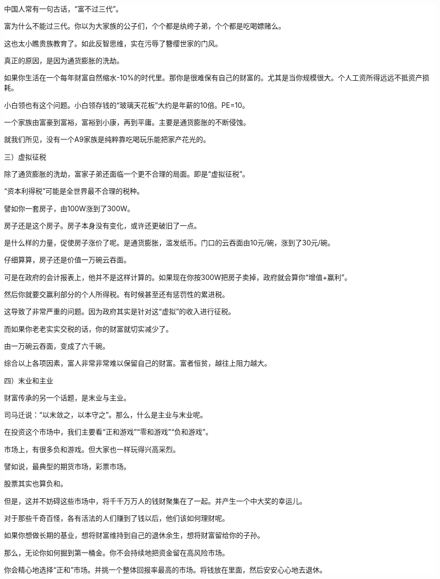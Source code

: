 中国人常有一句古话，“富不过三代”。

富为什么不能过三代。你以为大家族的公子们，个个都是纨绔子弟，个个都是吃喝嫖赌么。

这也太小瞧贵族教育了。如此反智思维，实在污辱了簪缨世家的门风。

真正的原因，是因为通货膨胀的洗劫。

如果你生活在一个每年财富自然缩水-10%的时代里。那你是很难保有自己的财富的。尤其是当你规模很大。个人工资所得远远不抵资产损耗。

小白领也有这个问题。小白领存钱的“玻璃天花板”大约是年薪的10倍。PE=10。

一个家族由富豪到富裕，富裕到小康，再到平庸。主要是通货膨胀的不断侵蚀。

就我们所见，没有一个A9家族是纯粹靠吃喝玩乐能把家产花光的。

三）虚拟征税

除了通货膨胀的洗劫，富家子弟还面临一个更不合理的局面。即是“虚拟征税”。

“资本利得税”可能是全世界最不合理的税种。

譬如你一套房子，由100W涨到了300W。

房子还是这个房子。房子本身没有变化，或许还更破旧了一点。

是什么样的力量，促使房子涨价了呢。是通货膨胀，滥发纸币。门口的云吞面由10元/碗，涨到了30元/碗。

仔细算算，房子还是价值一万碗云吞面。

可是在政府的会计报表上，他并不是这样计算的。如果现在你按300W把房子卖掉，政府就会算你“增值+赢利”。

然后你就要交赢利部分的个人所得税。有时候甚至还有惩罚性的累进税。

这导致了非常严重的问题。因为政府其实是针对这“虚拟”的收入进行征税。

而如果你老老实实交税的话，你的财富就切实减少了。

由一万碗云吞面，变成了六千碗。

综合以上各项因素，富人非常非常难以保留自己的财富。富者恒贫，越往上阻力越大。

四）末业和主业

财富传承的另一个话题，是末业与主业。

司马迁说：“以末敛之，以本守之”。那么，什么是主业与末业呢。

在投资这个市场中，我们主要看“正和游戏”“零和游戏”“负和游戏”。

市场上，有很多负和游戏。但大家也一样玩得兴高采烈。

譬如说，最典型的期货市场，彩票市场。

股票其实也算负和。

但是，这并不妨碍这些市场中，将千千万万人的钱财聚集在了一起。并产生一个中大奖的幸运儿。

对于那些千奇百怪，各有活法的人们赚到了钱以后，他们该如何理财呢。

如果你想做长期的基业，想将财富维持到自己的退休余生，想将财富留给你的子孙。

那么，无论你如何掘到第一桶金。你不会持续地把资金留在高风险市场。

你会精心地选择“正和”市场。并挑一个整体回报率最高的市场。将钱放在里面，然后安安心心地去退休。
